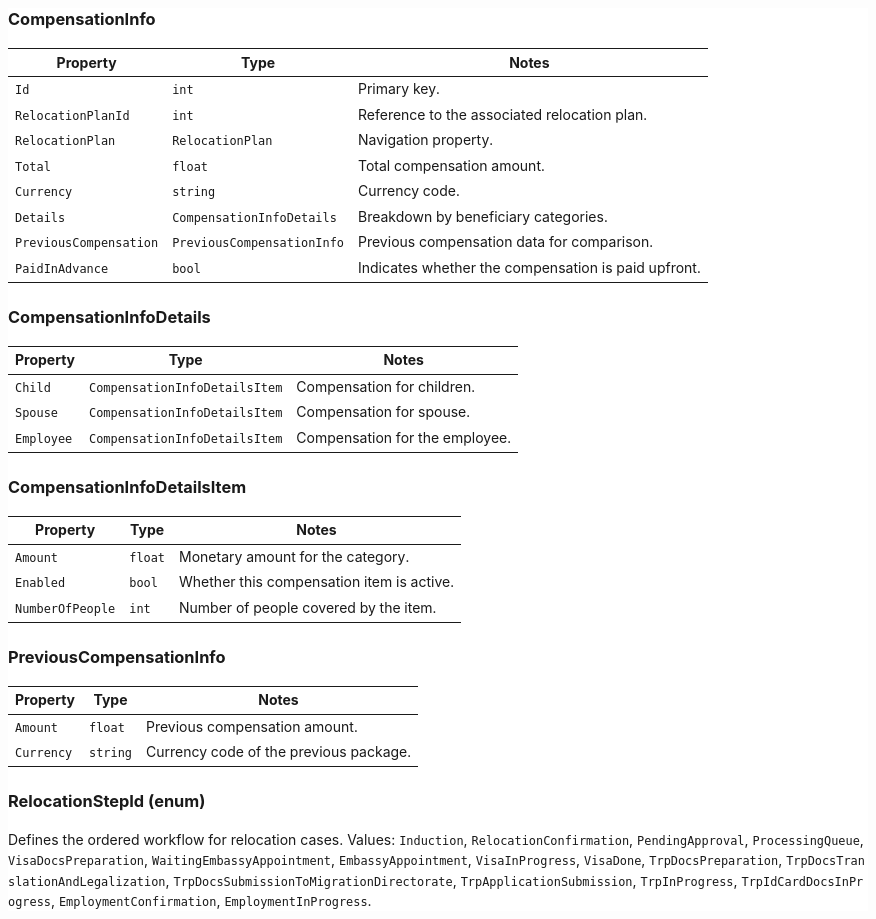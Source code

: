 ### CompensationInfo

| Property | Type | Notes |
| --- | --- | --- |
| `Id` | `int` | Primary key. |
| `RelocationPlanId` | `int` | Reference to the associated relocation plan. |
| `RelocationPlan` | `RelocationPlan` | Navigation property. |
| `Total` | `float` | Total compensation amount. |
| `Currency` | `string` | Currency code. |
| `Details` | `CompensationInfoDetails` | Breakdown by beneficiary categories. |
| `PreviousCompensation` | `PreviousCompensationInfo` | Previous compensation data for comparison. |
| `PaidInAdvance` | `bool` | Indicates whether the compensation is paid upfront. |

### CompensationInfoDetails

| Property | Type | Notes |
| --- | --- | --- |
| `Child` | `CompensationInfoDetailsItem` | Compensation for children. |
| `Spouse` | `CompensationInfoDetailsItem` | Compensation for spouse. |
| `Employee` | `CompensationInfoDetailsItem` | Compensation for the employee. |

### CompensationInfoDetailsItem

| Property | Type | Notes |
| --- | --- | --- |
| `Amount` | `float` | Monetary amount for the category. |
| `Enabled` | `bool` | Whether this compensation item is active. |
| `NumberOfPeople` | `int` | Number of people covered by the item. |

### PreviousCompensationInfo

| Property | Type | Notes |
| --- | --- | --- |
| `Amount` | `float` | Previous compensation amount. |
| `Currency` | `string` | Currency code of the previous package. |

### RelocationStepId (enum)

Defines the ordered workflow for relocation cases. Values: `Induction`, `RelocationConfirmation`, `PendingApproval`, `ProcessingQueue`, `VisaDocsPreparation`, `WaitingEmbassyAppointment`, `EmbassyAppointment`, `VisaInProgress`, `VisaDone`, `TrpDocsPreparation`, `TrpDocsTranslationAndLegalization`, `TrpDocsSubmissionToMigrationDirectorate`, `TrpApplicationSubmission`, `TrpInProgress`, `TrpIdCardDocsInProgress`, `EmploymentConfirmation`, `EmploymentInProgress`.
